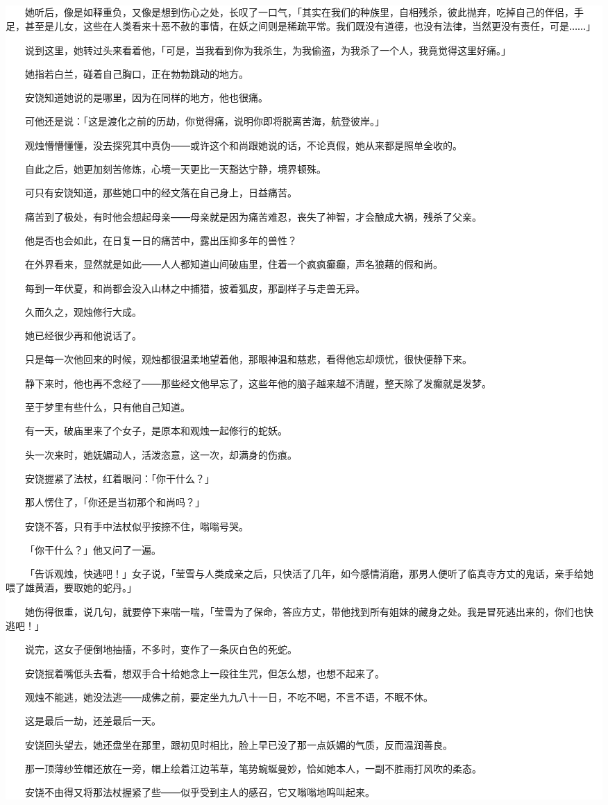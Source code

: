 &emsp;&emsp;她听后，像是如释重负，又像是想到伤心之处，长叹了一口气，「其实在我们的种族里，自相残杀，彼此抛弃，吃掉自己的伴侣，手足，甚至是儿女，这些在人类看来十恶不赦的事情，在妖之间则是稀疏平常。我们既没有道德，也没有法律，当然更没有责任，可是……」  
  
&emsp;&emsp;说到这里，她转过头来看着他，「可是，当我看到你为我杀生，为我偷盗，为我杀了一个人，我竟觉得这里好痛。」  
  
&emsp;&emsp;她指若白兰，碰着自己胸口，正在勃勃跳动的地方。  
  
&emsp;&emsp;安饶知道她说的是哪里，因为在同样的地方，他也很痛。  
  
&emsp;&emsp;可他还是说：「这是渡化之前的历劫，你觉得痛，说明你即将脱离苦海，航登彼岸。」  
  
&emsp;&emsp;观烛懵懵懂懂，没去探究其中真伪——或许这个和尚跟她说的话，不论真假，她从来都是照单全收的。  
  
&emsp;&emsp;自此之后，她更加刻苦修炼，心境一天更比一天豁达宁静，境界顿殊。  
  
&emsp;&emsp;可只有安饶知道，那些她口中的经文落在自己身上，日益痛苦。  
  
&emsp;&emsp;痛苦到了极处，有时他会想起母亲——母亲就是因为痛苦难忍，丧失了神智，才会酿成大祸，残杀了父亲。  
  
&emsp;&emsp;他是否也会如此，在日复一日的痛苦中，露出压抑多年的兽性？  
  
&emsp;&emsp;在外界看来，显然就是如此——人人都知道山间破庙里，住着一个疯疯癫癫，声名狼藉的假和尚。  
  
&emsp;&emsp;每到一年伏夏，和尚都会没入山林之中捕猎，披着狐皮，那副样子与走兽无异。  
  
&emsp;&emsp;久而久之，观烛修行大成。  
  
&emsp;&emsp;她已经很少再和他说话了。  
  
&emsp;&emsp;只是每一次他回来的时候，观烛都很温柔地望着他，那眼神温和慈悲，看得他忘却烦忧，很快便静下来。  
  
&emsp;&emsp;静下来时，他也再不念经了——那些经文他早忘了，这些年他的脑子越来越不清醒，整天除了发癫就是发梦。  
  
&emsp;&emsp;至于梦里有些什么，只有他自己知道。  
  
&emsp;&emsp;有一天，破庙里来了个女子，是原本和观烛一起修行的蛇妖。  
  
&emsp;&emsp;头一次来时，她妩媚动人，活泼恣意，这一次，却满身的伤痕。  
  
&emsp;&emsp;安饶握紧了法杖，红着眼问：「你干什么？」  
  
&emsp;&emsp;那人愣住了，「你还是当初那个和尚吗？」  
  
&emsp;&emsp;安饶不答，只有手中法杖似乎按捺不住，嗡嗡号哭。  
  
&emsp;&emsp;「你干什么？」他又问了一遍。  
  
&emsp;&emsp;「告诉观烛，快逃吧！」女子说，「莹雪与人类成亲之后，只快活了几年，如今感情消磨，那男人便听了临真寺方丈的鬼话，亲手给她喂了雄黄酒，要取她的蛇丹。」  
  
&emsp;&emsp;她伤得很重，说几句，就要停下来喘一喘，「莹雪为了保命，答应方丈，带他找到所有姐妹的藏身之处。我是冒死逃出来的，你们也快逃吧！」  
  
&emsp;&emsp;说完，这女子便倒地抽搐，不多时，变作了一条灰白色的死蛇。  
  
&emsp;&emsp;安饶抿着嘴低头去看，想双手合十给她念上一段往生咒，但怎么想，也想不起来了。  
  
&emsp;&emsp;观烛不能逃，她没法逃——成佛之前，要定坐九九八十一日，不吃不喝，不言不语，不眠不休。  
  
&emsp;&emsp;这是最后一劫，还差最后一天。  
  
&emsp;&emsp;安饶回头望去，她还盘坐在那里，跟初见时相比，脸上早已没了那一点妖媚的气质，反而温润善良。  
  
&emsp;&emsp;那一顶薄纱笠帽还放在一旁，帽上绘着江边苇草，笔势蜿蜒曼妙，恰如她本人，一副不胜雨打风吹的柔态。  
  
&emsp;&emsp;安饶不由得又将那法杖握紧了些——似乎受到主人的感召，它又嗡嗡地鸣叫起来。  
  